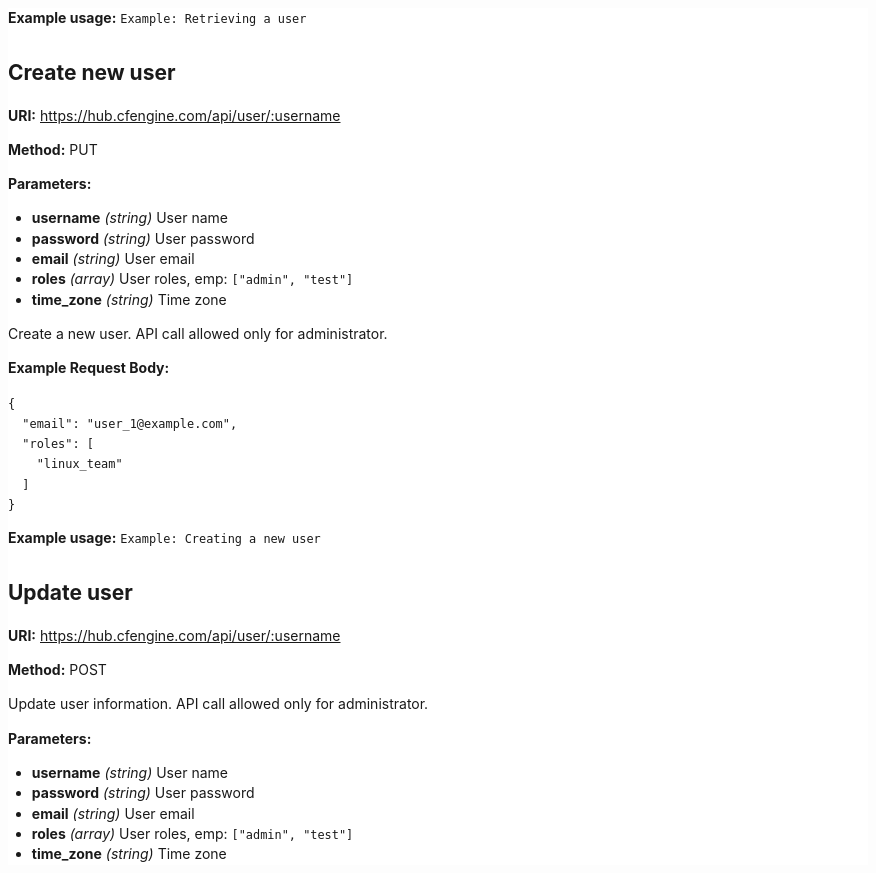**Example usage:** `Example: Retrieving a user`

## Create new user

**URI:** https://hub.cfengine.com/api/user/:username

**Method:** PUT

**Parameters:**

* **username** *(string)*
    User name
* **password** *(string)*
    User password
* **email** *(string)*
    User email
* **roles** *(array)*
    User roles, emp: `["admin", "test"]`
* **time_zone** *(string)*
    Time zone

Create a new user.
API call allowed only for administrator.

**Example Request Body:**

```
{
  "email": "user_1@example.com",
  "roles": [
    "linux_team"
  ]
}
```

**Example usage:** `Example: Creating a new user`

## Update user

**URI:** https://hub.cfengine.com/api/user/:username

**Method:** POST

Update user information.
API call allowed only for administrator.

**Parameters:**

* **username** *(string)*
    User name
* **password** *(string)*
    User password
* **email** *(string)*
    User email
* **roles** *(array)*
    User roles, emp: `["admin", "test"]`
* **time_zone** *(string)*
    Time zone
